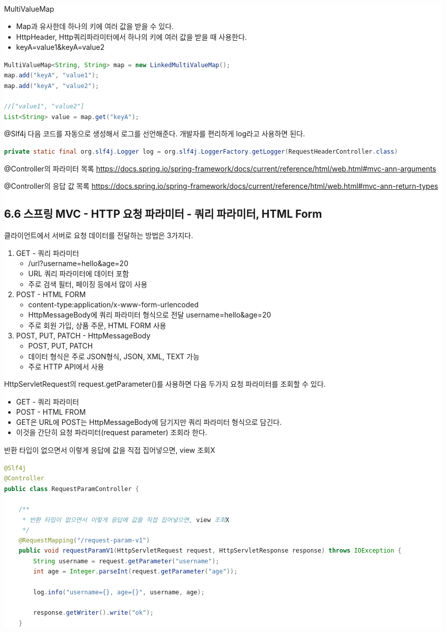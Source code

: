 MultiValueMap
* Map과 유사한데 하나의 키에 여러 값을 받을 수 있다.
* HttpHeader, Http쿼리파라미터에서 하나의 키에 여러 값을 받을 때 사용한다.
* keyA=value1&keyA=value2
```java
MultiValueMap<String, String> map = new LinkedMultiValueMap();
map.add("keyA", "value1");
map.add("keyA", "value2");

//["value1", "value2"]
List<String> value = map.get("keyA");
```

@Slf4j
다음 코드를 자동으로 생성해서 로그를 선언해준다. 개발자를 편리하게 log라고 사용하면 된다.
```java
private static final org.slf4j.Logger log = org.slf4j.LoggerFactory.getLogger(RequestHeaderController.class)
```

@Controller의 파라미터 목록
https://docs.spring.io/spring-framework/docs/current/reference/html/web.html#mvc-ann-arguments

@Controller의 응답 값 목록
https://docs.spring.io/spring-framework/docs/current/reference/html/web.html#mvc-ann-return-types

## 6.6 스프링 MVC - HTTP 요청 파라미터 - 쿼리 파라미터, HTML Form

클라이언트에서 서버로 요청 데이터를 전달하는 방법은 3가지다.
1. GET - 쿼리 파라미터
   * /url?username=hello&age=20
   * URL 쿼리 파라미터에 데이터 포함
   * 주로 검색 필터, 페이징 등에서 많이 사용
2. POST - HTML FORM
   * content-type:application/x-www-form-urlencoded
   * HttpMessageBody에 쿼리 파라미터 형식으로 전달 username=hello&age=20
   * 주로 회원 가입, 상품 주문, HTML FORM 사용
3. POST, PUT, PATCH - HttpMessageBody
   * POST, PUT, PATCH
   * 데이터 형식은 주로 JSON형식, JSON, XML, TEXT 가능
   * 주로 HTTP API에서 사용

HttpServletRequest의 request.getParameter()를 사용하면 다음 두가지 요청 파라미터를 조회할 수 있다.
* GET - 쿼리 파라미터
* POST - HTML FROM 
* GET은 URL에 POST는 HttpMessageBody에 담기지만 쿼리 파라미터 형식으로 담긴다.
* 이것을 간단히 요청 파라미터(request parameter) 조회라 한다.

반환 타입이 없으면서 이렇게 응답에 값을 직접 집어넣으면, view 조회X
```java
@Slf4j
@Controller
public class RequestParamController {

    /**
     * 반환 타입이 없으면서 이렇게 응답에 값을 직접 집어넣으면, view 조회X
     */
    @RequestMapping("/request-param-v1")
    public void requestParamV1(HttpServletRequest request, HttpServletResponse response) throws IOException {
        String username = request.getParameter("username");
        int age = Integer.parseInt(request.getParameter("age"));

        log.info("username={}, age={}", username, age);

        response.getWriter().write("ok");
    }
```